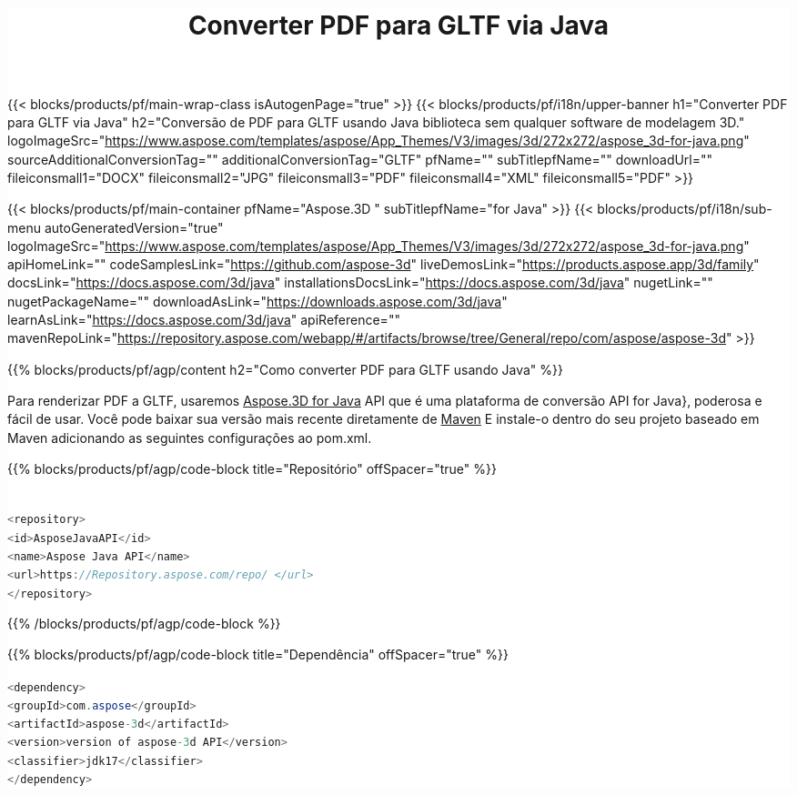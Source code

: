 ﻿---
title: Converter PDF para GLTF via Java
weight: 530
url: /pt/java/conversion/pdf-to-gltf/ 
description: Amostra de Java código de conversão para PDF formato para GLTF arquivo. Use este código de exemplo para converter PDF para GLTF em qualquer aplicativo baseado na Web ou Desktop Java.
---
{{< blocks/products/pf/main-wrap-class isAutogenPage="true" >}}
{{< blocks/products/pf/i18n/upper-banner h1="Converter PDF para GLTF via Java" h2="Conversão de PDF para GLTF usando Java biblioteca sem qualquer software de modelagem 3D." logoImageSrc="https://www.aspose.com/templates/aspose/App_Themes/V3/images/3d/272x272/aspose_3d-for-java.png" sourceAdditionalConversionTag="" additionalConversionTag="GLTF" pfName="" subTitlepfName="" downloadUrl="" fileiconsmall1="DOCX" fileiconsmall2="JPG" fileiconsmall3="PDF" fileiconsmall4="XML" fileiconsmall5="PDF" >}}

{{< blocks/products/pf/main-container pfName="Aspose.3D " subTitlepfName="for Java" >}}
{{< blocks/products/pf/i18n/sub-menu autoGeneratedVersion="true" logoImageSrc="https://www.aspose.com/templates/aspose/App_Themes/V3/images/3d/272x272/aspose_3d-for-java.png" apiHomeLink="" codeSamplesLink="https://github.com/aspose-3d" liveDemosLink="https://products.aspose.app/3d/family" docsLink="https://docs.aspose.com/3d/java" installationsDocsLink="https://docs.aspose.com/3d/java" nugetLink="" nugetPackageName="" downloadAsLink="https://downloads.aspose.com/3d/java" learnAsLink="https://docs.aspose.com/3d/java" apiReference="" mavenRepoLink="https://repository.aspose.com/webapp/#/artifacts/browse/tree/General/repo/com/aspose/aspose-3d" >}}

{{% blocks/products/pf/agp/content h2="Como converter PDF para GLTF usando Java" %}}

 Para renderizar PDF a GLTF, usaremos
 [Aspose.3D for Java](https://products.aspose.com/3d/java) 
 API que é uma plataforma de conversão API for Java}, poderosa e fácil de usar. Você pode baixar sua versão mais recente diretamente de
 [Maven](https://repository.aspose.com/webapp/#/artifacts/browse/tree/General/repo/com/aspose/aspose-3d) 
 E instale-o dentro do seu projeto baseado em Maven adicionando as seguintes configurações ao pom.xml.

{{% blocks/products/pf/agp/code-block title="Repositório" offSpacer="true" %}}

```cs

<repository>
<id>AsposeJavaAPI</id>
<name>Aspose Java API</name>
<url>https://Repository.aspose.com/repo/ </url>
</repository>


```

{{% /blocks/products/pf/agp/code-block %}}

{{% blocks/products/pf/agp/code-block title="Dependência" offSpacer="true" %}}

```cs
<dependency>
<groupId>com.aspose</groupId>
<artifactId>aspose-3d</artifactId>
<version>version of aspose-3d API</version>
<classifier>jdk17</classifier>
</dependency>


```

